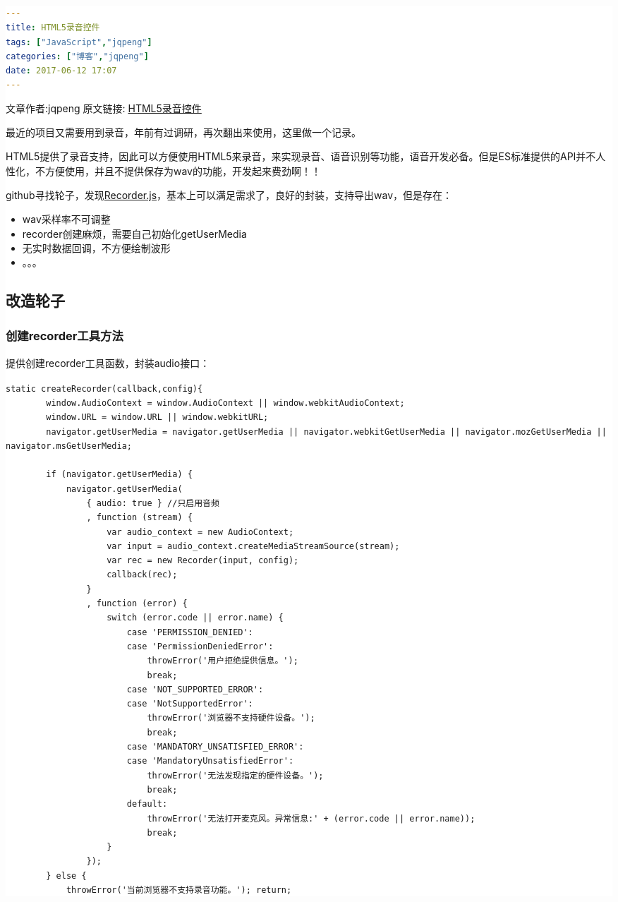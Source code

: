 ```yaml
---
title: HTML5录音控件
tags: ["JavaScript","jqpeng"]
categories: ["博客","jqpeng"]
date: 2017-06-12 17:07
---
```

文章作者:jqpeng
原文链接: [HTML5录音控件](https://www.cnblogs.com/xiaoqi/p/6993912.html)

最近的项目又需要用到录音，年前有过调研，再次翻出来使用，这里做一个记录。

HTML5提供了录音支持，因此可以方便使用HTML5来录音，来实现录音、语音识别等功能，语音开发必备。但是ES标准提供的API并不人性化，不方便使用，并且不提供保存为wav的功能，开发起来费劲啊！！

github寻找轮子，发现[Recorder.js](https://github.com/mattdiamond/Recorderjs)，基本上可以满足需求了，良好的封装，支持导出wav，但是存在：

- wav采样率不可调整
- recorder创建麻烦，需要自己初始化getUserMedia
- 无实时数据回调，不方便绘制波形
- 。。。


## 改造轮子

### 创建recorder工具方法

提供创建recorder工具函数，封装audio接口：


    static createRecorder(callback,config){
            window.AudioContext = window.AudioContext || window.webkitAudioContext;
            window.URL = window.URL || window.webkitURL;
            navigator.getUserMedia = navigator.getUserMedia || navigator.webkitGetUserMedia || navigator.mozGetUserMedia || navigator.msGetUserMedia;
            
            if (navigator.getUserMedia) {
                navigator.getUserMedia(
                    { audio: true } //只启用音频
                    , function (stream) {
                        var audio_context = new AudioContext;
                        var input = audio_context.createMediaStreamSource(stream);
                        var rec = new Recorder(input, config);
                        callback(rec);
                    }
                    , function (error) {
                        switch (error.code || error.name) {
                            case 'PERMISSION_DENIED':
                            case 'PermissionDeniedError':
                                throwError('用户拒绝提供信息。');
                                break;
                            case 'NOT_SUPPORTED_ERROR':
                            case 'NotSupportedError':
                                throwError('浏览器不支持硬件设备。');
                                break;
                            case 'MANDATORY_UNSATISFIED_ERROR':
                            case 'MandatoryUnsatisfiedError':
                                throwError('无法发现指定的硬件设备。');
                                break;
                            default:
                                throwError('无法打开麦克风。异常信息:' + (error.code || error.name));
                                break;
                        }
                    });
            } else {
                throwError('当前浏览器不支持录音功能。'); return;